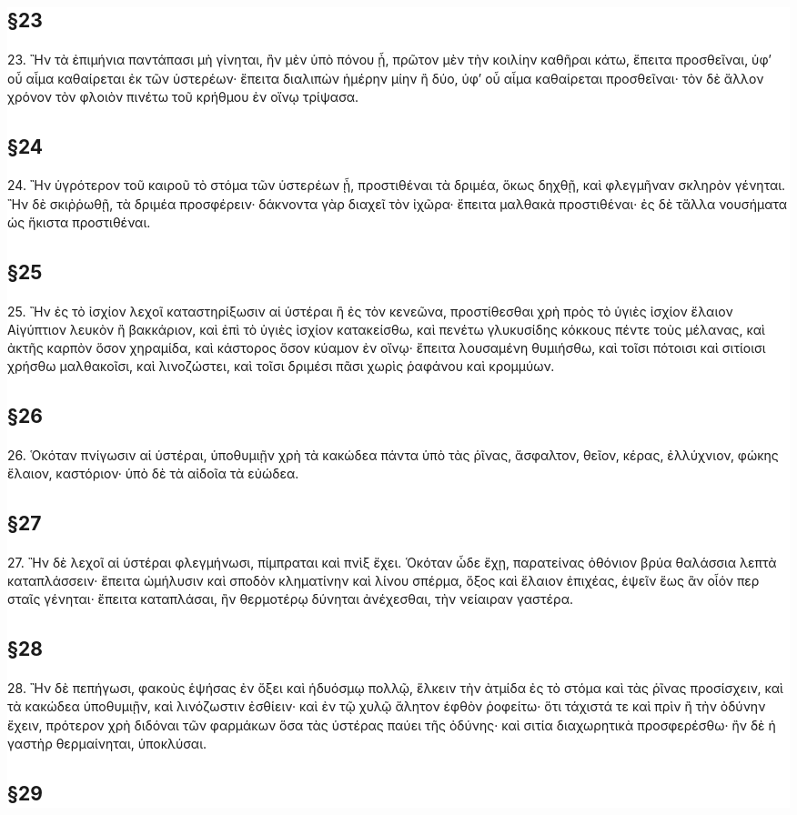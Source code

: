 ## §23  

<p>23. Ἢν τὰ ἐπιμήνια παντάπασι μὴ γίνηται, ἢν μὲν ὑπὸ πόνου <lb/>ᾖ, πρῶτον μὲν
                        τὴν κοιλίην καθῆραι κάτω, ἔπειτα προσθεῖναι, ὑφ’ <lb/>οὗ αἷμα καθαίρεται ἐκ
                        τῶν ὑστερέων· ἔπειτα διαλιπὼν ἡμέρην <lb/>μίην ἢ δύο, ὑφ’ οὗ αἷμα καθαίρεται
                        προσθεῖναι· τὸν δὲ ἄλλον χρόνον <lb/>τὸν φλοιὸν πινέτω τοῦ κρήθμου ἐν οἴνῳ
                        τρίψασα. </p>  

## §24  

<p>24. Ἢν ὑγρότερον τοῦ καιροῦ τὸ στόμα τῶν ὑστερέων ᾖ, προστιθέναι <lb/>τὰ
                        δριμέα, ὅκως δηχθῇ, καὶ φλεγμῆναν σκληρὸν γένηται. <lb/>Ἢν δὲ σκιῤῥωθῇ, τὰ
                        δριμέα προσφέρειν· δάκνοντα γὰρ διαχεῖ τὸν <lb/>ἰχῶρα· ἔπειτα μαλθακὰ
                        προστιθέναι· ἐς δὲ τἄλλα νουσήματα ὡς <lb/>ἥκιστα προστιθέναι. </p>  

## §25  

<p>25. Ἢν ἐς τὸ ἰσχίον λεχοῖ καταστηρίξωσιν αἱ ὑστέραι ἢ ἐς τὸν <lb/>κενεῶνα,
                        προστίθεσθαι χρὴ πρὸς τὸ ὑγιὲς ἰσχίον ἔλαιον Αἰγύπτιον <lb/>λευκὸν ἢ
                        βακκάριον, καὶ ἐπὶ τὸ ὑγιὲς ἰσχίον κατακείσθω, καὶ πενέτω <lb/>γλυκυσίδης
                        κόκκους πέντε τοὺς μέλανας, καὶ ἀκτῆς καρπὸν ὅσον <lb/>χηραμίδα, καὶ
                        κάστορος ὅσον κύαμον ἐν οἴνῳ· ἔπειτα λουσαμένη <lb/>θυμιήσθω, καὶ τοῖσι
                        πότοισι καὶ σιτίοισι χρήσθω μαλθακοῖσι, καὶ <lb/>λινοζώστει, καὶ τοῖσι
                        δριμέσι πᾶσι χωρὶς ῥαφάνου καὶ κρομμύων. </p>  

## §26  

<p>26. Ὁκόταν πνίγωσιν αἱ ὑστέραι, ὑποθυμιῇν χρὴ τὰ κακώδεα <lb/>πάντα ὑπὸ τὰς
                        ῥῖνας, ἄσφαλτον, θεῖον, κέρας, ἐλλύχνιον, φώκης <lb/>ἔλαιον, καστόριον· ὑπὸ
                        δὲ τὰ αἰδοῖα τὰ εὐώδεα. </p>  

## §27  

<p>27. Ἢν δὲ λεχοῖ αἱ ὑστέραι φλεγμήνωσι, πίμπραται καὶ πνὶξ <lb/>ἔχει. Ὁκόταν
                        ὧδε ἔχῃ, παρατείνας ὀθόνιον βρύα θαλάσσια λεπτὰ <lb/>καταπλάσσειν· ἔπειτα
                        ὠμήλυσιν καὶ σποδὸν κληματίνην καὶ λίνου <lb/>σπέρμα, ὄξος καὶ ἔλαιον
                        ἐπιχέας, ἑψεῖν ἕως ἂν οἷόν περ σταῖς γένηται· <lb/>ἔπειτα καταπλάσαι, ἢν
                        θερμοτέρῳ δύνηται ἀνέχεσθαι, τὴν <lb/>νείαιραν γαστέρα. </p>  

## §28  

<p>28. Ἢν δὲ πεπήγωσι, φακοὺς ἑψήσας ἐν ὄξει καὶ ἡδυόσμῳ <lb/>πολλῷ, ἕλκειν τὴν
                        ἀτμίδα ἐς τὸ στόμα καὶ τὰς ῥῖνας προσίσχειν, <lb/>καὶ τὰ κακώδεα ὑποθυμιῇν,
                        καὶ λινόζωστιν ἐσθίειν· καὶ ἐν τῷ χυλῷ <lb/>ἄλητον ἑφθὸν ῥοφείτω· ὅτι
                        τάχιστά τε καὶ πρὶν ἢ τὴν ὀδύνην <lb/>ἔχειν, πρότερον χρὴ διδόναι τῶν
                        φαρμάκων ὅσα τὰς ὑστέρας παύει <lb/>τῆς ὀδύνης· καὶ σιτία διαχωρητικὰ
                        προσφερέσθω· ἢν δὲ ἡ γαστὴρ <lb/>θερμαίνηται, ὑποκλύσαι. </p>  

## §29  
